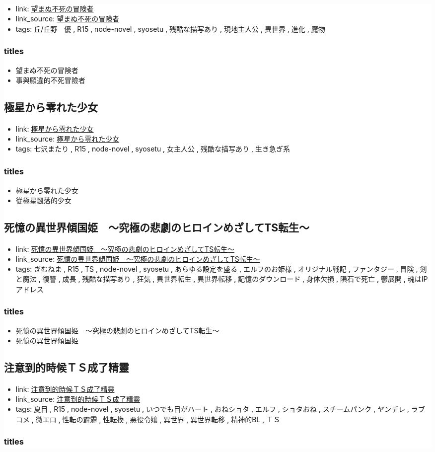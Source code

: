 - link: [望まぬ不死の冒険者](%E6%9C%9B%E3%81%BE%E3%81%AC%E4%B8%8D%E6%AD%BB%E3%81%AE%E5%86%92%E9%99%BA%E8%80%85/)
- link_source: [望まぬ不死の冒険者](../syosetu/%E6%9C%9B%E3%81%BE%E3%81%AC%E4%B8%8D%E6%AD%BB%E3%81%AE%E5%86%92%E9%99%BA%E8%80%85/)
- tags: 丘/丘野　優 , R15 , node-novel , syosetu , 残酷な描写あり , 現地主人公 , 異世界 , 進化 , 魔物

### titles

- 望まぬ不死の冒険者
- 事與願違的不死冒險者

## 極星から零れた少女

- link: [極星から零れた少女](%E6%A5%B5%E6%98%9F%E3%81%8B%E3%82%89%E9%9B%B6%E3%82%8C%E3%81%9F%E5%B0%91%E5%A5%B3/)
- link_source: [極星から零れた少女](../syosetu/%E6%A5%B5%E6%98%9F%E3%81%8B%E3%82%89%E9%9B%B6%E3%82%8C%E3%81%9F%E5%B0%91%E5%A5%B3/)
- tags: 七沢またり , R15 , node-novel , syosetu , 女主人公 , 残酷な描写あり , 生き急ぎ系

### titles

- 極星から零れた少女
- 從極星飄落的少女

## 死憶の異世界傾国姫　～究極の悲劇のヒロインめざしてTS転生～

- link: [死憶の異世界傾国姫　～究極の悲劇のヒロインめざしてTS転生～](%E6%AD%BB%E6%86%B6%E3%81%AE%E7%95%B0%E4%B8%96%E7%95%8C%E5%82%BE%E5%9B%BD%E5%A7%AB%E3%80%80%EF%BD%9E%E7%A9%B6%E6%A5%B5%E3%81%AE%E6%82%B2%E5%8A%87%E3%81%AE%E3%83%92%E3%83%AD%E3%82%A4%E3%83%B3%E3%82%81%E3%81%96%E3%81%97%E3%81%A6TS%E8%BB%A2%E7%94%9F%EF%BD%9E/)
- link_source: [死憶の異世界傾国姫　～究極の悲劇のヒロインめざしてTS転生～](../syosetu/%E6%AD%BB%E6%86%B6%E3%81%AE%E7%95%B0%E4%B8%96%E7%95%8C%E5%82%BE%E5%9B%BD%E5%A7%AB%E3%80%80%EF%BD%9E%E7%A9%B6%E6%A5%B5%E3%81%AE%E6%82%B2%E5%8A%87%E3%81%AE%E3%83%92%E3%83%AD%E3%82%A4%E3%83%B3%E3%82%81%E3%81%96%E3%81%97%E3%81%A6TS%E8%BB%A2%E7%94%9F%EF%BD%9E/)
- tags: ぎむねま , R15 , TS , node-novel , syosetu , あらゆる設定を盛る , エルフのお姫様 , オリジナル戦記 , ファンタジー , 冒険 , 剣と魔法 , 復讐 , 成長 , 残酷な描写あり , 狂気 , 異世界転生 , 異世界転移 , 記憶のダウンロード , 身体欠損 , 隕石で死亡 , 鬱展開 , 魂はIPアドレス

### titles

- 死憶の異世界傾国姫　～究極の悲劇のヒロインめざしてTS転生～
- 死憶の異世界傾国姫

## 注意到的時候ＴＳ成了精靈

- link: [注意到的時候ＴＳ成了精靈](%E6%B3%A8%E6%84%8F%E5%88%B0%E7%9A%84%E6%99%82%E5%80%99%EF%BC%B4%EF%BC%B3%E6%88%90%E4%BA%86%E7%B2%BE%E9%9D%88/)
- link_source: [注意到的時候ＴＳ成了精靈](../syosetu/%E6%B3%A8%E6%84%8F%E5%88%B0%E7%9A%84%E6%99%82%E5%80%99%EF%BC%B4%EF%BC%B3%E6%88%90%E4%BA%86%E7%B2%BE%E9%9D%88/)
- tags: 夏目 , R15 , node-novel , syosetu , いつでも目がハート , おねショタ , エルフ , ショタおね , スチームパンク , ヤンデレ , ラブコメ , 微エロ , 性転の霹靂 , 性転換 , 悪役令嬢 , 異世界 , 異世界転移 , 精神的BL , ＴＳ

### titles
